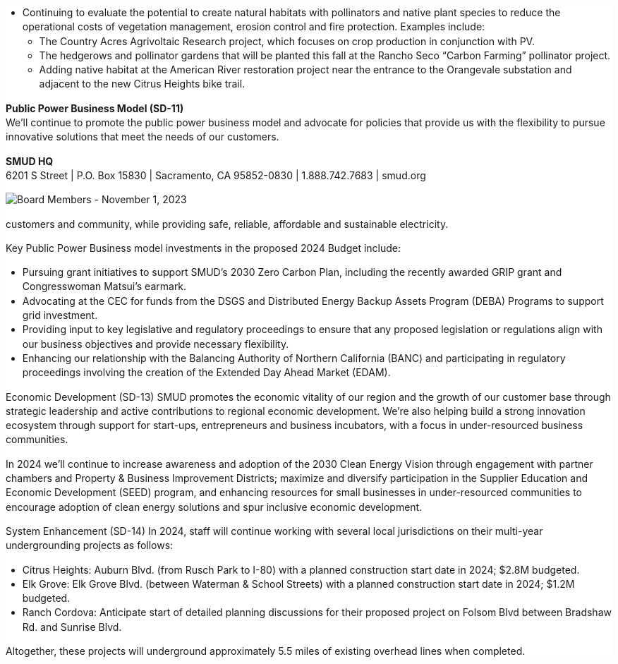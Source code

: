 - Continuing to evaluate the potential to create natural habitats with pollinators and native plant species to reduce the operational costs of vegetation management, erosion control and fire protection. Examples include:  
  - The Country Acres Agrivoltaic Research project, which focuses on crop production in conjunction with PV.  
  - The hedgerows and pollinator gardens that will be planted this fall at the Rancho Seco “Carbon Farming” pollinator project.  
  - Adding native habitat at the American River restoration project near the entrance to the Orangevale substation and adjacent to the new Citrus Heights bike trail.  

**Public Power Business Model (SD-11)**  
We’ll continue to promote the public power business model and advocate for policies that provide us with the flexibility to pursue innovative solutions that meet the needs of our customers.  

**SMUD HQ**  
6201 S Street | P.O. Box 15830 | Sacramento, CA 95852-0830 | 1.888.742.7683 | smud.org

![Board Members - November 1, 2023](https://www.smud.org/-/media/Files/SMUD/Board-Meetings/2023/November/Board-Members-10.ashx)

customers and community, while providing safe, reliable, affordable and sustainable electricity.

Key Public Power Business model investments in the proposed 2024 Budget include:
- Pursuing grant initiatives to support SMUD’s 2030 Zero Carbon Plan, including the recently awarded GRIP grant and Congresswoman Matsui’s earmark.
- Advocating at the CEC for funds from the DSGS and Distributed Energy Backup Assets Program (DEBA) Programs to support grid investment.
- Providing input to key legislative and regulatory proceedings to ensure that any proposed legislation or regulations align with our business objectives and provide necessary flexibility.
- Enhancing our relationship with the Balancing Authority of Northern California (BANC) and participating in regulatory proceedings involving the creation of the Extended Day Ahead Market (EDAM).

Economic Development (SD-13)
SMUD promotes the economic vitality of our region and the growth of our customer base through strategic leadership and active contributions to regional economic development. We’re also helping build a strong innovation ecosystem through support for start-ups, entrepreneurs and business incubators, with a focus in under-resourced business communities.

In 2024 we’ll continue to increase awareness and adoption of the 2030 Clean Energy Vision through engagement with partner chambers and Property & Business Improvement Districts; maximize and diversify participation in the Supplier Education and Economic Development (SEED) program, and enhancing resources for small businesses in under-resourced communities to encourage adoption of clean energy solutions and spur inclusive economic development.

System Enhancement (SD-14)
In 2024, staff will continue working with several local jurisdictions on their multi-year undergrounding projects as follows:
- Citrus Heights: Auburn Blvd. (from Rusch Park to I-80) with a planned construction start date in 2024; $2.8M budgeted.
- Elk Grove: Elk Grove Blvd. (between Waterman & School Streets) with a planned construction start date in 2024; $1.2M budgeted.
- Ranch Cordova: Anticipate start of detailed planning discussions for their proposed project on Folsom Blvd between Bradshaw Rd. and Sunrise Blvd.

Altogether, these projects will underground approximately 5.5 miles of existing overhead lines when completed.
